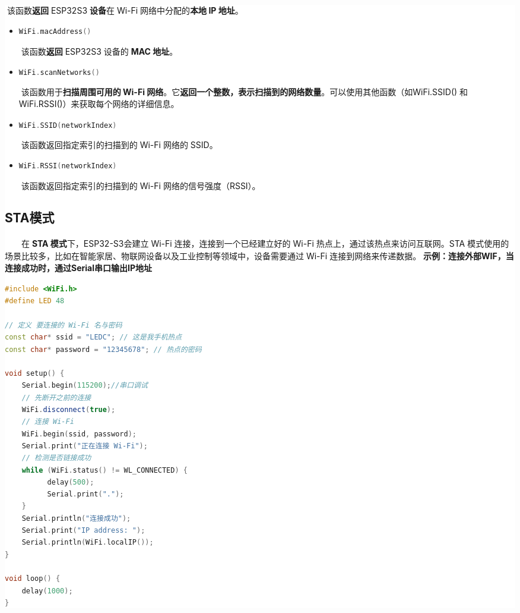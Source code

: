   ​		该函数**返回** ESP32S3 **设备**在 Wi-Fi 网络中分配的**本地 IP 地址**。

- ```c++
  WiFi.macAddress()
  ```

  ​		该函数**返回** ESP32S3 设备的 **MAC 地址**。

- ```c++
  WiFi.scanNetworks()
  ```

  ​		该函数用于**扫描周围可用的 Wi-Fi 网络**。它**返回一个整数，表示扫描到的网络数量**。可以使用其他函数（如WiFi.SSID() 和 WiFi.RSSI()）来获取每个网络的详细信息。

- ```c++
  WiFi.SSID(networkIndex)
  ```

  ​		该函数返回指定索引的扫描到的 Wi-Fi 网络的 SSID。

- ```c++
  WiFi.RSSI(networkIndex)
  ```

  ​		该函数返回指定索引的扫描到的 Wi-Fi 网络的信号强度（RSSI）。

## STA模式

  在 **STA 模式**下，ESP32-S3会建立 Wi-Fi 连接，连接到一个已经建立好的 Wi-Fi 热点上，通过该热点来访问互联网。STA 模式使用的场景比较多，比如在智能家居、物联网设备以及工业控制等领域中，设备需要通过 Wi-Fi 连接到网络来传递数据。
**示例：连接外部WIF，当连接成功时，通过Serial串口输出IP地址**

```cpp
#include <WiFi.h>
#define LED 48

// 定义 要连接的 Wi-Fi 名与密码
const char* ssid = "LEDC"; // 这是我手机热点
const char* password = "12345678"; // 热点的密码

void setup() {
    Serial.begin(115200);//串口调试
    // 先断开之前的连接
    WiFi.disconnect(true);
    // 连接 Wi-Fi
    WiFi.begin(ssid, password);
    Serial.print("正在连接 Wi-Fi");
    // 检测是否链接成功
    while (WiFi.status() != WL_CONNECTED) {
          delay(500);
          Serial.print(".");
    }
    Serial.println("连接成功");
    Serial.print("IP address: ");
    Serial.println(WiFi.localIP());
}

void loop() {
	delay(1000);
}
```
